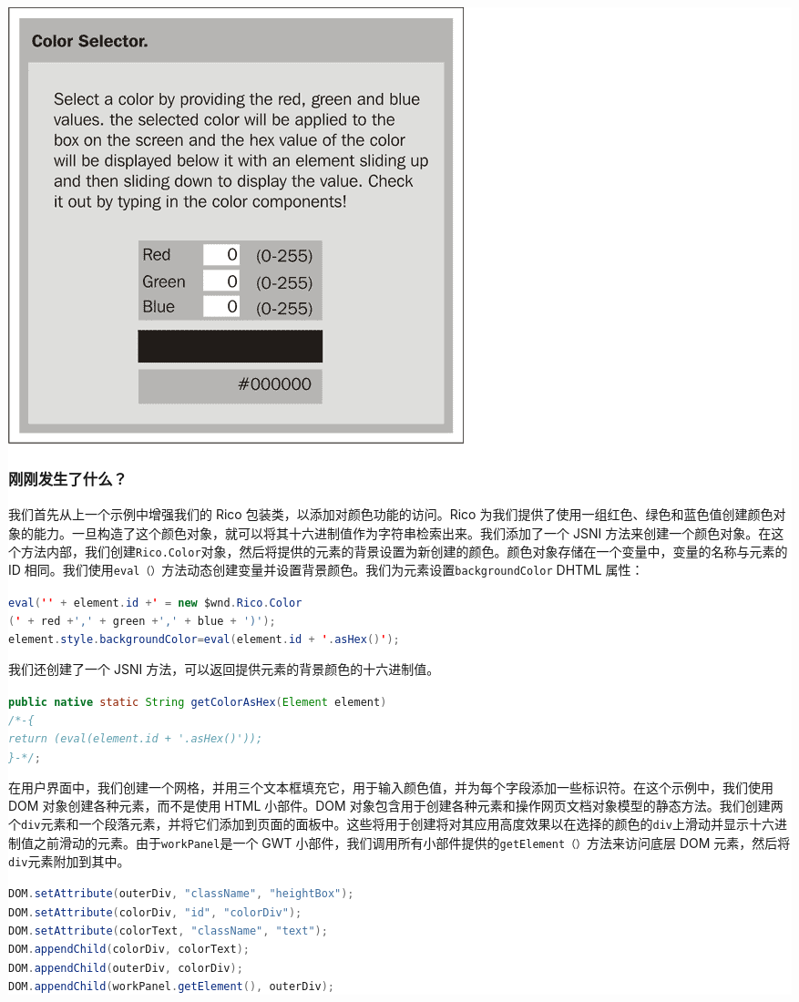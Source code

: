 ![行动时间-包装颜色方法](img/1007_06_03.jpg)

### 刚刚发生了什么？

我们首先从上一个示例中增强我们的 Rico 包装类，以添加对颜色功能的访问。Rico 为我们提供了使用一组红色、绿色和蓝色值创建颜色对象的能力。一旦构造了这个颜色对象，就可以将其十六进制值作为字符串检索出来。我们添加了一个 JSNI 方法来创建一个颜色对象。在这个方法内部，我们创建`Rico.Color`对象，然后将提供的元素的背景设置为新创建的颜色。颜色对象存储在一个变量中，变量的名称与元素的 ID 相同。我们使用`eval（）`方法动态创建变量并设置背景颜色。我们为元素设置`backgroundColor` DHTML 属性：

```java
eval('' + element.id +' = new $wnd.Rico.Color
(' + red +',' + green +',' + blue + ')');
element.style.backgroundColor=eval(element.id + '.asHex()');

```

我们还创建了一个 JSNI 方法，可以返回提供元素的背景颜色的十六进制值。

```java
public native static String getColorAsHex(Element element)
/*-{
return (eval(element.id + '.asHex()'));
}-*/;

```

在用户界面中，我们创建一个网格，并用三个文本框填充它，用于输入颜色值，并为每个字段添加一些标识符。在这个示例中，我们使用 DOM 对象创建各种元素，而不是使用 HTML 小部件。DOM 对象包含用于创建各种元素和操作网页文档对象模型的静态方法。我们创建两个`div`元素和一个段落元素，并将它们添加到页面的面板中。这些将用于创建将对其应用高度效果以在选择的颜色的`div`上滑动并显示十六进制值之前滑动的元素。由于`workPanel`是一个 GWT 小部件，我们调用所有小部件提供的`getElement（）`方法来访问底层 DOM 元素，然后将`div`元素附加到其中。

```java
DOM.setAttribute(outerDiv, "className", "heightBox");
DOM.setAttribute(colorDiv, "id", "colorDiv");
DOM.setAttribute(colorText, "className", "text");
DOM.appendChild(colorDiv, colorText);
DOM.appendChild(outerDiv, colorDiv);
DOM.appendChild(workPanel.getElement(), outerDiv);

```
